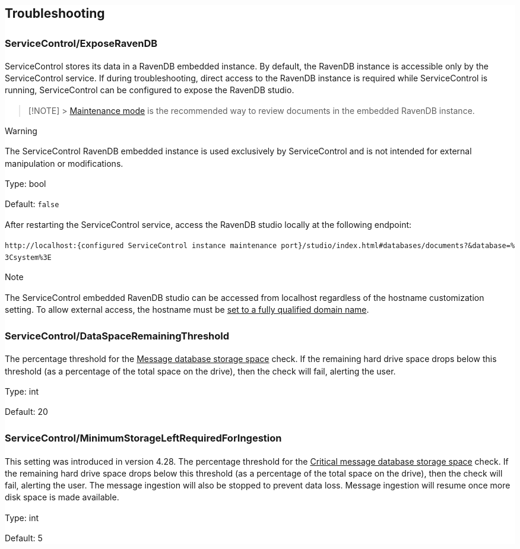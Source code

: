 ## Troubleshooting

### ServiceControl/ExposeRavenDB

ServiceControl stores its data in a RavenDB embedded instance. By default, the RavenDB instance is accessible only by the ServiceControl service. If during troubleshooting, direct access to the RavenDB instance is required while ServiceControl is running, ServiceControl can be configured to expose the RavenDB studio.

> [!NOTE] > [Maintenance mode](maintenance-mode.md) is the recommended way to review documents in the embedded RavenDB instance.

> [!WARNING]
> The ServiceControl RavenDB embedded instance is used exclusively by ServiceControl and is not intended for external manipulation or modifications.

Type: bool

Default: `false`

After restarting the ServiceControl service, access the RavenDB studio locally at the following endpoint:

```no-highlight
http://localhost:{configured ServiceControl instance maintenance port}/studio/index.html#databases/documents?&database=%3Csystem%3E
```

> [!NOTE]
> The ServiceControl embedded RavenDB studio can be accessed from localhost regardless of the hostname customization setting. To allow external access, the hostname must be [set to a fully qualified domain name](setting-custom-hostname.md).

### ServiceControl/DataSpaceRemainingThreshold

The percentage threshold for the [Message database storage space](/servicecontrol/servicecontrol-instances/#self-monitoring-via-custom-checks-message-database-storage-space) check. If the remaining hard drive space drops below this threshold (as a percentage of the total space on the drive), then the check will fail, alerting the user.

Type: int

Default: 20

### ServiceControl/MinimumStorageLeftRequiredForIngestion

This setting was introduced in version 4.28. The percentage threshold for the [Critical message database storage space](/servicecontrol/servicecontrol-instances/#self-monitoring-via-custom-checks-critical-message-database-storage-space) check. If the remaining hard drive space drops below this threshold (as a percentage of the total space on the drive), then the check will fail, alerting the user. The message ingestion will also be stopped to prevent data loss. Message ingestion will resume once more disk space is made available.

Type: int

Default: 5
